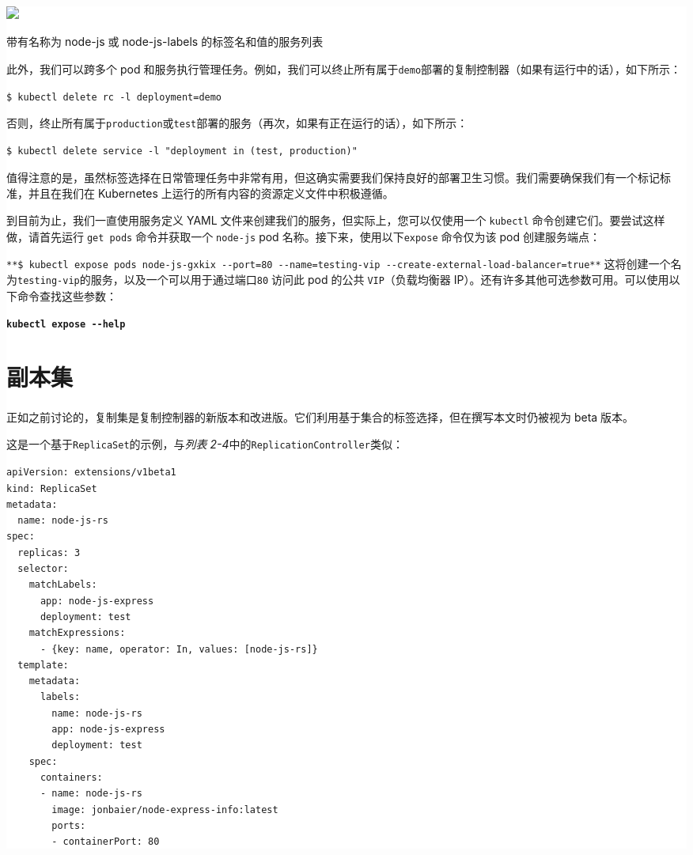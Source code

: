 ![](https://github.com/OpenDocCN/freelearn-devops-pt2-zh/raw/master/docs/gtst-k8s-2e/img/B06302_02_10-updated.png)

带有名称为 node-js 或 node-js-labels 的标签名和值的服务列表

此外，我们可以跨多个 pod 和服务执行管理任务。例如，我们可以终止所有属于`demo`部署的复制控制器（如果有运行中的话），如下所示：

```
$ kubectl delete rc -l deployment=demo

```

否则，终止所有属于`production`或`test`部署的服务（再次，如果有正在运行的话），如下所示：

```
$ kubectl delete service -l "deployment in (test, production)"

```

值得注意的是，虽然标签选择在日常管理任务中非常有用，但这确实需要我们保持良好的部署卫生习惯。我们需要确保我们有一个标记标准，并且在我们在 Kubernetes 上运行的所有内容的资源定义文件中积极遵循。

到目前为止，我们一直使用服务定义 YAML 文件来创建我们的服务，但实际上，您可以仅使用一个 `kubectl` 命令创建它们。要尝试这样做，请首先运行 `get pods` 命令并获取一个 `node-js` pod 名称。接下来，使用以下`expose` 命令仅为该 pod 创建服务端点：

`**$ kubectl expose pods node-js-gxkix --port=80 --name=testing-vip --create-external-load-balancer=true**` 这将创建一个名为`testing-vip`的服务，以及一个可以用于通过端口`80` 访问此 pod 的公共 `VIP`（负载均衡器 IP）。还有许多其他可选参数可用。可以使用以下命令查找这些参数：

**`kubectl expose --help`**

# 副本集

正如之前讨论的，复制集是复制控制器的新版本和改进版。它们利用基于集合的标签选择，但在撰写本文时仍被视为 beta 版本。

这是一个基于`ReplicaSet`的示例，与*列表 2-4*中的`ReplicationController`类似：

```
apiVersion: extensions/v1beta1 
kind: ReplicaSet 
metadata: 
  name: node-js-rs 
spec: 
  replicas: 3 
  selector: 
    matchLabels: 
      app: node-js-express 
      deployment: test 
    matchExpressions: 
      - {key: name, operator: In, values: [node-js-rs]} 
  template: 
    metadata: 
      labels: 
        name: node-js-rs 
        app: node-js-express 
        deployment: test 
    spec: 
      containers: 
      - name: node-js-rs 
        image: jonbaier/node-express-info:latest 
        ports: 
        - containerPort: 80

```
